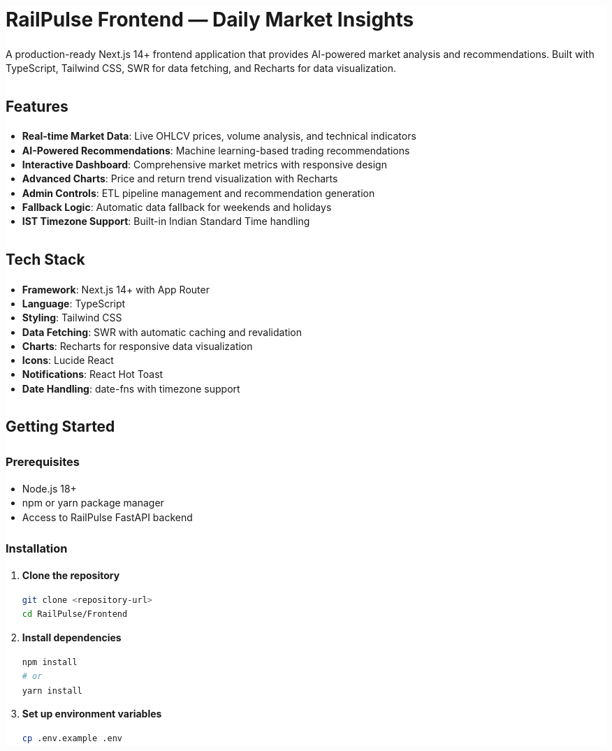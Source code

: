 # RailPulse Frontend — Daily Market Insights

A production-ready Next.js 14+ frontend application that provides AI-powered market analysis and recommendations. Built with TypeScript, Tailwind CSS, SWR for data fetching, and Recharts for data visualization.

## Features

- **Real-time Market Data**: Live OHLCV prices, volume analysis, and technical indicators
- **AI-Powered Recommendations**: Machine learning-based trading recommendations
- **Interactive Dashboard**: Comprehensive market metrics with responsive design
- **Advanced Charts**: Price and return trend visualization with Recharts
- **Admin Controls**: ETL pipeline management and recommendation generation
- **Fallback Logic**: Automatic data fallback for weekends and holidays
- **IST Timezone Support**: Built-in Indian Standard Time handling

## Tech Stack

- **Framework**: Next.js 14+ with App Router
- **Language**: TypeScript
- **Styling**: Tailwind CSS
- **Data Fetching**: SWR with automatic caching and revalidation
- **Charts**: Recharts for responsive data visualization
- **Icons**: Lucide React
- **Notifications**: React Hot Toast
- **Date Handling**: date-fns with timezone support

## Getting Started

### Prerequisites

- Node.js 18+ 
- npm or yarn package manager
- Access to RailPulse FastAPI backend

### Installation

1. **Clone the repository**
   ```bash
   git clone <repository-url>
   cd RailPulse/Frontend
   ```

2. **Install dependencies**
   ```bash
   npm install
   # or
   yarn install
   ```

3. **Set up environment variables**
   ```bash
   cp .env.example .env
   ```
   